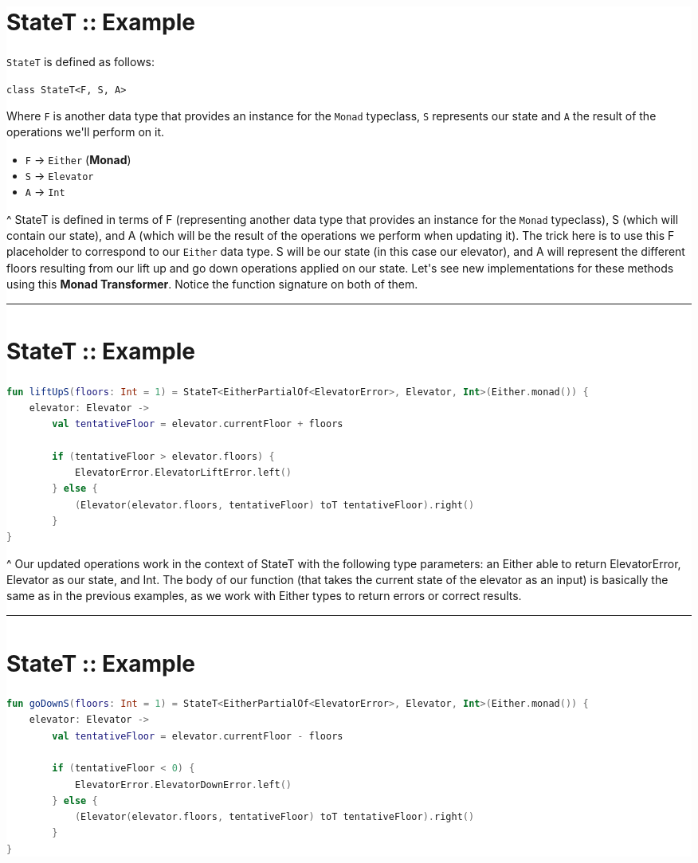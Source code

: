 
# StateT :: Example

`StateT` is defined as follows:

`class StateT<F, S, A>`

Where `F` is another data type that provides an instance for the `Monad` typeclass, `S` represents our state and `A` the result of the operations we'll perform on it.

* `F` -> `Either` (__Monad__)
* `S` -> `Elevator`
* `A` -> `Int`

^ StateT is defined in terms of F (representing another data type that provides an instance for the `Monad` typeclass), S (which will contain our state), and A (which will be the result of the operations we perform when updating it). 
The trick here is to use this F placeholder to correspond to our `Either` data type. S will be our state (in this case our elevator), and A will represent the different floors resulting from our lift up and go down operations applied on our state. Let's see new implementations for these methods using this __Monad Transformer__. Notice the function signature on both of them.

---

# StateT :: Example

```kotlin
fun liftUpS(floors: Int = 1) = StateT<EitherPartialOf<ElevatorError>, Elevator, Int>(Either.monad()) { 
	elevator: Elevator ->
	    val tentativeFloor = elevator.currentFloor + floors

	    if (tentativeFloor > elevator.floors) {
	        ElevatorError.ElevatorLiftError.left()
	    } else {
	        (Elevator(elevator.floors, tentativeFloor) toT tentativeFloor).right()
	    }
}
```

^ Our updated operations work in the context of StateT with the following type parameters: an Either able to return ElevatorError, Elevator as our state, and Int. The body of our function (that takes the current state of the elevator as an input) is basically the same as in the previous examples, as we work with Either types to return errors or correct results.

---

# StateT :: Example

```kotlin
fun goDownS(floors: Int = 1) = StateT<EitherPartialOf<ElevatorError>, Elevator, Int>(Either.monad()) { 
	elevator: Elevator ->
	    val tentativeFloor = elevator.currentFloor - floors

	    if (tentativeFloor < 0) {
	        ElevatorError.ElevatorDownError.left()
	    } else {
	        (Elevator(elevator.floors, tentativeFloor) toT tentativeFloor).right()
	    }
}
```
